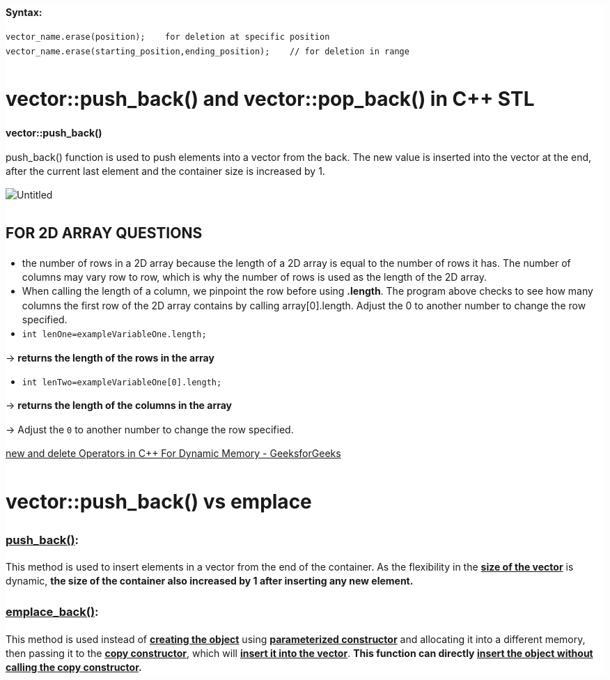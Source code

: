 **Syntax:**

```
vector_name.erase(position);    for deletion at specific position
vector_name.erase(starting_position,ending_position);    // for deletion in range
```

# vector::push_back() and vector::pop_back() in C++ STL

**vector::push_back()**

push_back() function is used to push elements into a vector from the back. The new value is inserted into the vector at the end, after the current last element and the container size is increased by 1.

![Untitled](https://s3-us-west-2.amazonaws.com/secure.notion-static.com/5f1140af-769f-485e-8579-74530558d93b/Untitled.png)

## FOR 2D ARRAY QUESTIONS

- the number of rows in a 2D array because the length of a 2D array is equal to the number of rows it has. The number of columns may vary row to row, which is why the number of rows is used as the length of the 2D array.
- When calling the length of a column, we pinpoint the row before using **.length**. The program above checks to see how many columns the first row of the 2D array contains by calling array[0].length. Adjust the 0 to another number to change the row specified.
- `int lenOne=exampleVariableOne.length;`

→ **returns the length of the rows in the array**

- `int lenTwo=exampleVariableOne[0].length;`

→ **returns the length of the columns in the    array**

→ Adjust the `0` to another number to change the row specified.

[new and delete Operators in C++ For Dynamic Memory - GeeksforGeeks](https://www.geeksforgeeks.org/new-and-delete-operators-in-cpp-for-dynamic-memory/)

# **vector::push_back() vs emplace**

### [**push_back()**](https://www.geeksforgeeks.org/vectorpush_back-vectorpop_back-c-stl/):

This method is used to insert elements in a vector from the end of the container. As the flexibility in the [**size of the vector**](https://www.geeksforgeeks.org/vectorempty-vectorsize-c-stl/) is dynamic, **the size of the container also increased by 1 after inserting any new element.**

### [**emplace_back()**](https://www.geeksforgeeks.org/vectoremplace_back-c-stl/):

This method is used instead of [**creating the object**](https://www.geeksforgeeks.org/make-class-whose-objects-can-dynamically-allocated/) using [**parameterized constructor**](https://www.geeksforgeeks.org/how-to-initialize-array-of-objects-with-parameterized-constructors-in-c/) and allocating it into a different memory, then passing it to the [**copy constructor**](https://www.geeksforgeeks.org/copy-constructor-in-cpp/), which will [**insert it into the vector**](https://www.geeksforgeeks.org/vector-insert-function-in-c-stl/). **This function can directly [insert the object without calling the copy constructor](https://www.geeksforgeeks.org/preventing-object-copy-in-cpp-3-different-ways/).**
